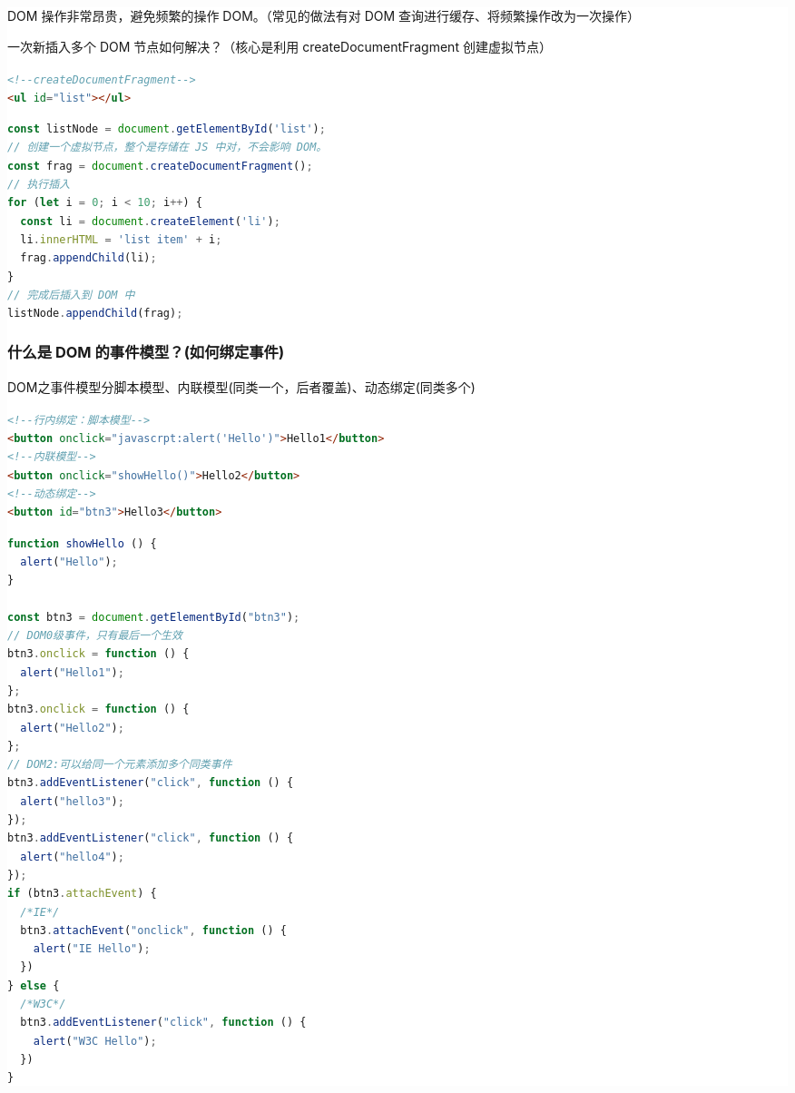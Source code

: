 DOM 操作非常昂贵，避免频繁的操作 DOM。（常见的做法有对 DOM 查询进行缓存、将频繁操作改为一次操作）

一次新插入多个 DOM 节点如何解决？（核心是利用 createDocumentFragment 创建虚拟节点）

```html
<!--createDocumentFragment-->
<ul id="list"></ul>
```

```javascript
const listNode = document.getElementById('list');
// 创建一个虚拟节点，整个是存储在 JS 中对，不会影响 DOM。
const frag = document.createDocumentFragment();
// 执行插入
for (let i = 0; i < 10; i++) {
  const li = document.createElement('li');
  li.innerHTML = 'list item' + i;
  frag.appendChild(li);
}
// 完成后插入到 DOM 中
listNode.appendChild(frag);
```

### 什么是 DOM 的事件模型？(如何绑定事件)

DOM之事件模型分脚本模型、内联模型(同类一个，后者覆盖)、动态绑定(同类多个)

```html
<!--行内绑定：脚本模型-->
<button onclick="javascrpt:alert('Hello')">Hello1</button>
<!--内联模型-->
<button onclick="showHello()">Hello2</button>
<!--动态绑定-->
<button id="btn3">Hello3</button>
```

```javascript
function showHello () {
  alert("Hello");
}

const btn3 = document.getElementById("btn3");
// DOM0级事件，只有最后一个生效
btn3.onclick = function () {
  alert("Hello1");
};
btn3.onclick = function () {
  alert("Hello2");
};
// DOM2:可以给同一个元素添加多个同类事件
btn3.addEventListener("click", function () {
  alert("hello3");
});
btn3.addEventListener("click", function () {
  alert("hello4");
});
if (btn3.attachEvent) {
  /*IE*/
  btn3.attachEvent("onclick", function () {
    alert("IE Hello");
  })
} else {
  /*W3C*/
  btn3.addEventListener("click", function () {
    alert("W3C Hello");
  })
}
```